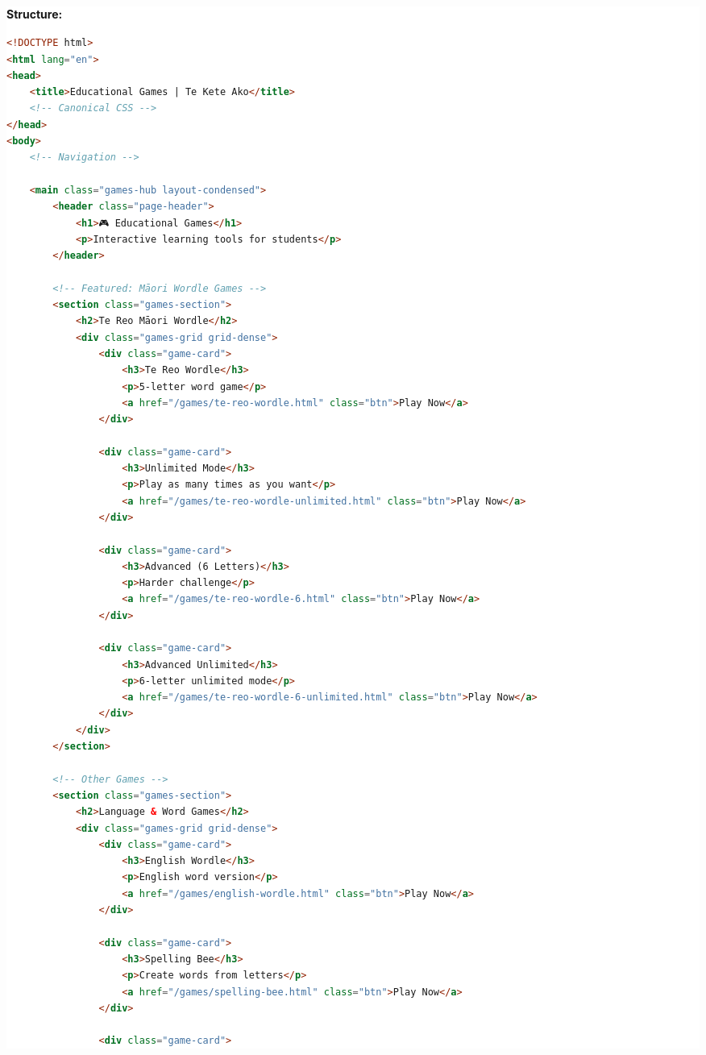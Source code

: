 **Structure:**
```html
<!DOCTYPE html>
<html lang="en">
<head>
    <title>Educational Games | Te Kete Ako</title>
    <!-- Canonical CSS -->
</head>
<body>
    <!-- Navigation -->
    
    <main class="games-hub layout-condensed">
        <header class="page-header">
            <h1>🎮 Educational Games</h1>
            <p>Interactive learning tools for students</p>
        </header>
        
        <!-- Featured: Māori Wordle Games -->
        <section class="games-section">
            <h2>Te Reo Māori Wordle</h2>
            <div class="games-grid grid-dense">
                <div class="game-card">
                    <h3>Te Reo Wordle</h3>
                    <p>5-letter word game</p>
                    <a href="/games/te-reo-wordle.html" class="btn">Play Now</a>
                </div>
                
                <div class="game-card">
                    <h3>Unlimited Mode</h3>
                    <p>Play as many times as you want</p>
                    <a href="/games/te-reo-wordle-unlimited.html" class="btn">Play Now</a>
                </div>
                
                <div class="game-card">
                    <h3>Advanced (6 Letters)</h3>
                    <p>Harder challenge</p>
                    <a href="/games/te-reo-wordle-6.html" class="btn">Play Now</a>
                </div>
                
                <div class="game-card">
                    <h3>Advanced Unlimited</h3>
                    <p>6-letter unlimited mode</p>
                    <a href="/games/te-reo-wordle-6-unlimited.html" class="btn">Play Now</a>
                </div>
            </div>
        </section>
        
        <!-- Other Games -->
        <section class="games-section">
            <h2>Language & Word Games</h2>
            <div class="games-grid grid-dense">
                <div class="game-card">
                    <h3>English Wordle</h3>
                    <p>English word version</p>
                    <a href="/games/english-wordle.html" class="btn">Play Now</a>
                </div>
                
                <div class="game-card">
                    <h3>Spelling Bee</h3>
                    <p>Create words from letters</p>
                    <a href="/games/spelling-bee.html" class="btn">Play Now</a>
                </div>
                
                <div class="game-card">
```